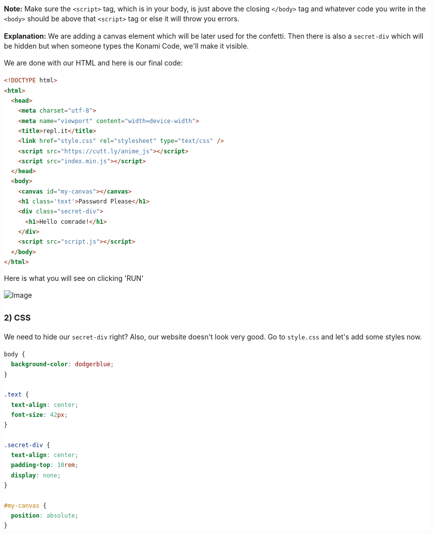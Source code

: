 **Note:** Make sure the `<script>` tag, which is in your body, is just above the closing `</body>` tag and whatever code you write in the `<body>` should be above that `<script>` tag or else it will throw you errors.

**Explanation:** We are adding a canvas element which will be later used for the confetti. Then there is also a `secret-div` which will be hidden but when someone types the Konami Code, we'll make it visible.

We are done with our HTML and here is our final code:

```html
<!DOCTYPE html>
<html>
  <head>
    <meta charset="utf-8">
    <meta name="viewport" content="width=device-width">
    <title>repl.it</title>
    <link href="style.css" rel="stylesheet" type="text/css" />
    <script src="https://cutt.ly/anime_js"></script>
    <script src="index.min.js"></script>
  </head>
  <body>
    <canvas id="my-canvas"></canvas>
    <h1 class='text'>Password Please</h1>
    <div class="secret-div">
      <h1>Hello comrade!</h1>
    </div>
    <script src="script.js"></script>
  </body>
</html>
```

Here is what you will see on clicking 'RUN'

![Image](https://cloud-2tfwv9o6z.vercel.app/image.png)

### 2) CSS

We need to hide our `secret-div` right? Also, our website doesn't look very good. Go to `style.css` and let's add some styles now.

```css
body {
  background-color: dodgerblue;
}

.text {
  text-align: center;
  font-size: 42px;
}

.secret-div {
  text-align: center;
  padding-top: 10rem;
  display: none;
}

#my-canvas {
  position: absolute;
}
```
